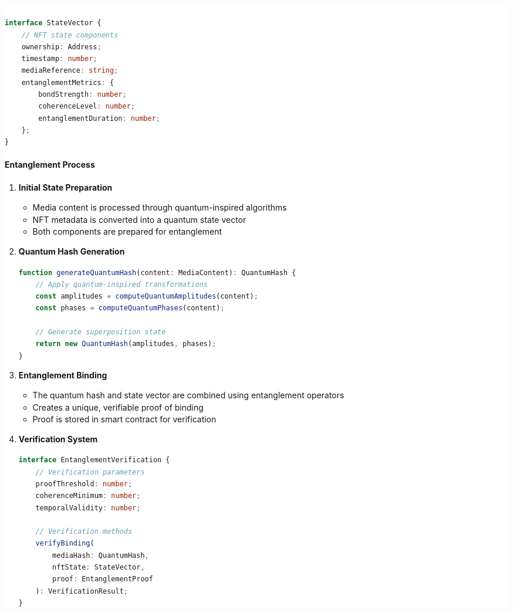 ```typescript

interface StateVector {
    // NFT state components
    ownership: Address;
    timestamp: number;
    mediaReference: string;
    entanglementMetrics: {
        bondStrength: number;
        coherenceLevel: number;
        entanglementDuration: number;
    };
}
```

#### Entanglement Process

1. **Initial State Preparation**
   - Media content is processed through quantum-inspired algorithms
   - NFT metadata is converted into a quantum state vector
   - Both components are prepared for entanglement

2. **Quantum Hash Generation**
   ```typescript
   function generateQuantumHash(content: MediaContent): QuantumHash {
       // Apply quantum-inspired transformations
       const amplitudes = computeQuantumAmplitudes(content);
       const phases = computeQuantumPhases(content);
       
       // Generate superposition state
       return new QuantumHash(amplitudes, phases);
   }
   ```

3. **Entanglement Binding**
   - The quantum hash and state vector are combined using entanglement operators
   - Creates a unique, verifiable proof of binding
   - Proof is stored in smart contract for verification

4. **Verification System**
   ```typescript
   interface EntanglementVerification {
       // Verification parameters
       proofThreshold: number;
       coherenceMinimum: number;
       temporalValidity: number;
       
       // Verification methods
       verifyBinding(
           mediaHash: QuantumHash,
           nftState: StateVector,
           proof: EntanglementProof
       ): VerificationResult;
   }
   ```
